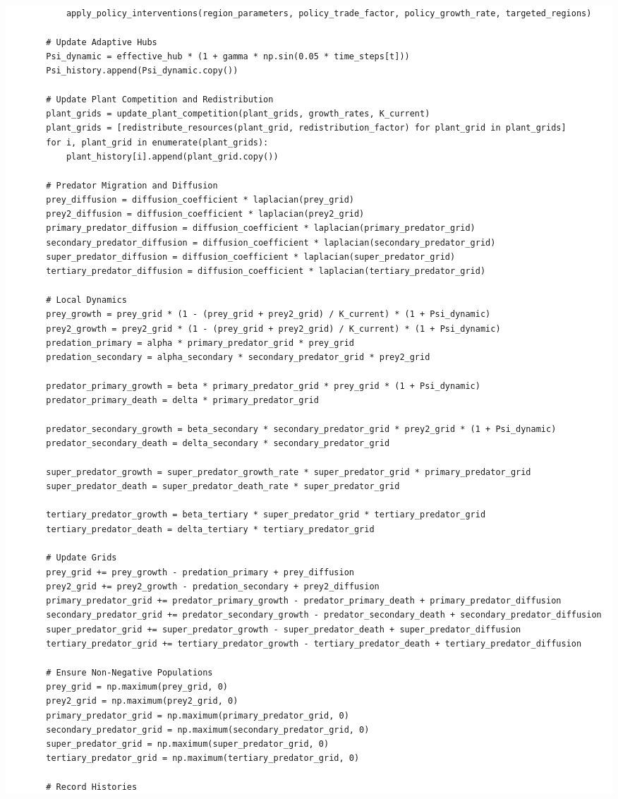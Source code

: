 ```
            apply_policy_interventions(region_parameters, policy_trade_factor, policy_growth_rate, targeted_regions)

        # Update Adaptive Hubs
        Psi_dynamic = effective_hub * (1 + gamma * np.sin(0.05 * time_steps[t]))
        Psi_history.append(Psi_dynamic.copy())

        # Update Plant Competition and Redistribution
        plant_grids = update_plant_competition(plant_grids, growth_rates, K_current)
        plant_grids = [redistribute_resources(plant_grid, redistribution_factor) for plant_grid in plant_grids]
        for i, plant_grid in enumerate(plant_grids):
            plant_history[i].append(plant_grid.copy())

        # Predator Migration and Diffusion
        prey_diffusion = diffusion_coefficient * laplacian(prey_grid)
        prey2_diffusion = diffusion_coefficient * laplacian(prey2_grid)
        primary_predator_diffusion = diffusion_coefficient * laplacian(primary_predator_grid)
        secondary_predator_diffusion = diffusion_coefficient * laplacian(secondary_predator_grid)
        super_predator_diffusion = diffusion_coefficient * laplacian(super_predator_grid)
        tertiary_predator_diffusion = diffusion_coefficient * laplacian(tertiary_predator_grid)

        # Local Dynamics
        prey_growth = prey_grid * (1 - (prey_grid + prey2_grid) / K_current) * (1 + Psi_dynamic)
        prey2_growth = prey2_grid * (1 - (prey_grid + prey2_grid) / K_current) * (1 + Psi_dynamic)
        predation_primary = alpha * primary_predator_grid * prey_grid
        predation_secondary = alpha_secondary * secondary_predator_grid * prey2_grid

        predator_primary_growth = beta * primary_predator_grid * prey_grid * (1 + Psi_dynamic)
        predator_primary_death = delta * primary_predator_grid

        predator_secondary_growth = beta_secondary * secondary_predator_grid * prey2_grid * (1 + Psi_dynamic)
        predator_secondary_death = delta_secondary * secondary_predator_grid

        super_predator_growth = super_predator_growth_rate * super_predator_grid * primary_predator_grid
        super_predator_death = super_predator_death_rate * super_predator_grid

        tertiary_predator_growth = beta_tertiary * super_predator_grid * tertiary_predator_grid
        tertiary_predator_death = delta_tertiary * tertiary_predator_grid

        # Update Grids
        prey_grid += prey_growth - predation_primary + prey_diffusion
        prey2_grid += prey2_growth - predation_secondary + prey2_diffusion
        primary_predator_grid += predator_primary_growth - predator_primary_death + primary_predator_diffusion
        secondary_predator_grid += predator_secondary_growth - predator_secondary_death + secondary_predator_diffusion
        super_predator_grid += super_predator_growth - super_predator_death + super_predator_diffusion
        tertiary_predator_grid += tertiary_predator_growth - tertiary_predator_death + tertiary_predator_diffusion

        # Ensure Non-Negative Populations
        prey_grid = np.maximum(prey_grid, 0)
        prey2_grid = np.maximum(prey2_grid, 0)
        primary_predator_grid = np.maximum(primary_predator_grid, 0)
        secondary_predator_grid = np.maximum(secondary_predator_grid, 0)
        super_predator_grid = np.maximum(super_predator_grid, 0)
        tertiary_predator_grid = np.maximum(tertiary_predator_grid, 0)

        # Record Histories
```